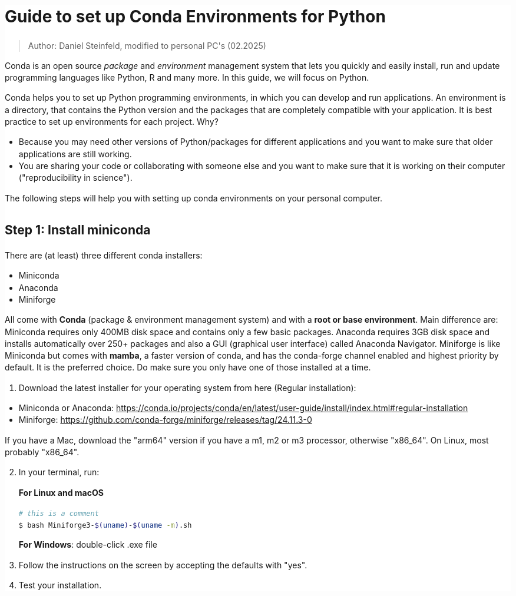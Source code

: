 
# Guide to set up Conda Environments for Python

> Author: Daniel Steinfeld, modified to personal PC's (02.2025)

Conda is an open source *package* and *environment* management system that lets you quickly and easily install, run and update programming languages like Python, R and many more. In this guide, we will focus on Python.

Conda helps you to set up Python programming environments, in which you can develop and run applications. An environment is a directory, that contains the Python version and the packages that are completely compatible with your application. It is best practice to set up environments for each project. Why?

- Because you may need other versions of Python/packages for different applications and you want to make sure that older applications are still working.
- You are sharing your code or collaborating with someone else and you want to make sure that it is working on their computer ("reproducibility in science").

The following steps will help you with setting up conda environments on your personal computer.

## Step 1: Install miniconda

There are (at least) three different conda installers:

- Miniconda
- Anaconda
- Miniforge

All come with **Conda** (package & environment management system) and with a **root or base environment**. Main difference are: Miniconda requires only 400MB disk space and contains only a few basic packages. Anaconda requires 3GB disk space and installs automatically over 250+ packages and also a GUI (graphical user interface) called Anaconda Navigator. Miniforge is like Miniconda but comes with **mamba**, a faster version of conda, and has the conda-forge channel enabled and highest priority by default. It is the preferred choice. Do make sure you only have one of those installed at a time.

1. Download the latest installer for your operating system from here (Regular installation):  
- Miniconda or Anaconda: <https://conda.io/projects/conda/en/latest/user-guide/install/index.html#regular-installation>
- Miniforge: <https://github.com/conda-forge/miniforge/releases/tag/24.11.3-0>

If you have a Mac, download the "arm64" version if you have a m1, m2 or m3 processor, otherwise "x86_64". On Linux, most probably "x86_64".

2. In your terminal, run:

    **For Linux and macOS**
    ```bash
    # this is a comment
    $ bash Miniforge3-$(uname)-$(uname -m).sh
    ```
    **For Windows**: double-click .exe file

3. Follow the instructions on the screen by accepting the defaults with "yes".
4. Test your installation.  
